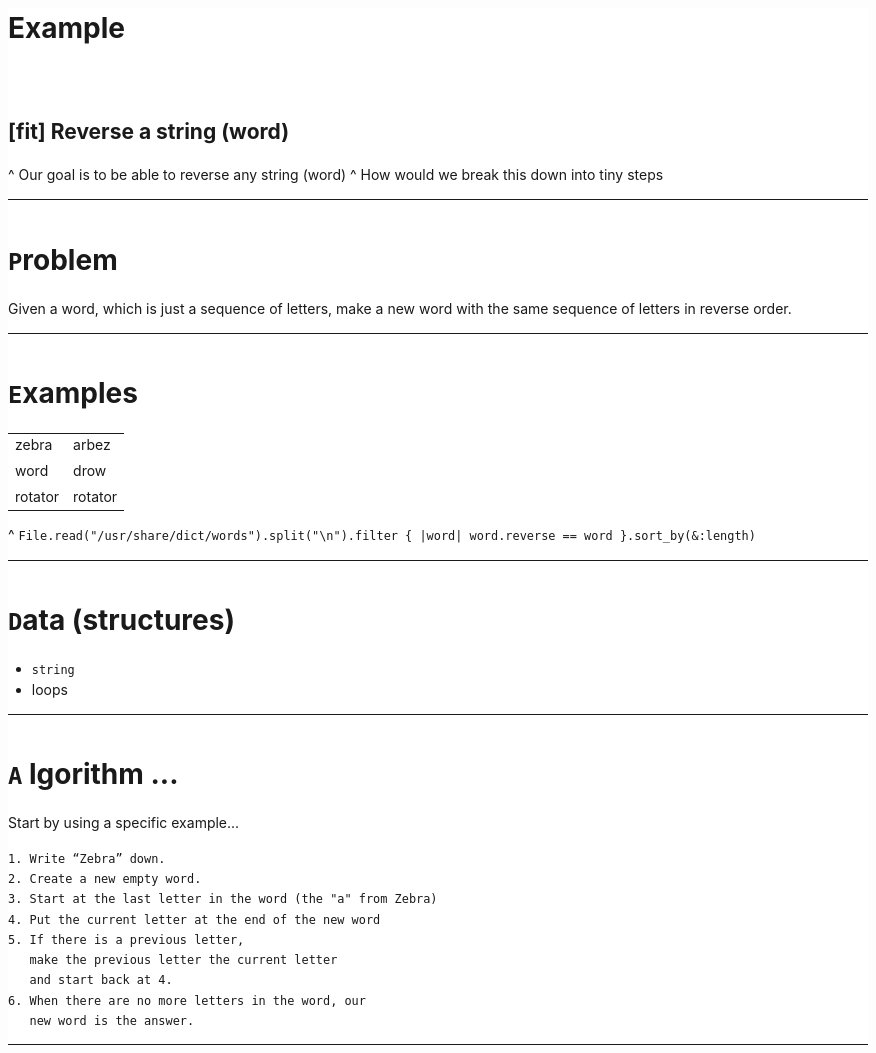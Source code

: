 
# Example

<br/>

## [fit] Reverse a string (word)

^ Our goal is to be able to reverse any string (word) ^ How would we break this
down into tiny steps

---

# `P`roblem

Given a word, which is just a sequence of letters, make a new word with the same sequence of letters in reverse order.

---

# `E`xamples

|         |         |
| ------- | ------- |
| zebra   | arbez   |
| word    | drow    |
| rotator | rotator |

^
`File.read("/usr/share/dict/words").split("\n").filter { |word| word.reverse == word }.sort_by(&:length)`

---

# `D`ata (structures)

- `string`
- loops

---

# `A` lgorithm ...

Start by using a specific example...

    1. Write “Zebra” down.
    2. Create a new empty word.
    3. Start at the last letter in the word (the "a" from Zebra)
    4. Put the current letter at the end of the new word
    5. If there is a previous letter,
       make the previous letter the current letter
       and start back at 4.
    6. When there are no more letters in the word, our
       new word is the answer.

---